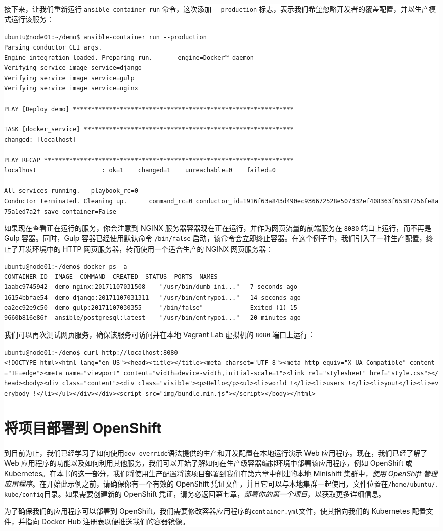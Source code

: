 接下来，让我们重新运行 `ansible-container run` 命令，这次添加 `--production` 标志，表示我们希望忽略开发者的覆盖配置，并以生产模式运行该服务：

```
ubuntu@node01:~/demo$ ansible-container run --production
Parsing conductor CLI args.
Engine integration loaded. Preparing run.       engine=Docker™ daemon
Verifying service image service=django
Verifying service image service=gulp
Verifying service image service=nginx

PLAY [Deploy demo] *************************************************************

TASK [docker_service] **********************************************************
changed: [localhost]

PLAY RECAP *********************************************************************
localhost                  : ok=1    changed=1    unreachable=0    failed=0

All services running.   playbook_rc=0
Conductor terminated. Cleaning up.      command_rc=0 conductor_id=1916f63a843d490ec936672528e507332ef408363f65387256fe8a75a1ed7a2f save_container=False
```

如果现在查看正在运行的服务，你会注意到 NGINX 服务器容器现在正在运行，并作为网页流量的前端服务在 `8080` 端口上运行，而不再是 Gulp 容器。同时，Gulp 容器已经使用默认命令 `/bin/false` 启动，该命令会立即终止容器。在这个例子中，我们引入了一种生产配置，终止了开发环境中的 HTTP 网页服务器，转而使用一个适合生产的 NGINX 网页服务器：

```
ubuntu@node01:~/demo$ docker ps -a
CONTAINER ID  IMAGE  COMMAND  CREATED  STATUS  PORTS  NAMES
1aabc9745942  demo-nginx:20171107031508    "/usr/bin/dumb-ini..."   7 seconds ago
16154bbfae54  demo-django:20171107031311   "/usr/bin/entrypoi..."   14 seconds ago      
ea2ec92e9c50  demo-gulp:20171107030355     "/bin/false"             Exited (1) 15
9660b816e86f  ansible/postgresql:latest    "/usr/bin/entrypoi..."   20 minutes ago
```

我们可以再次测试网页服务，确保该服务可访问并在本地 Vagrant Lab 虚拟机的 `8080` 端口上运行：

```
ubuntu@node01:~/demo$ curl http://localhost:8080
<!DOCTYPE html><html lang="en-US"><head><title></title><meta charset="UTF-8"><meta http-equiv="X-UA-Compatible" content="IE=edge"><meta name="viewport" content="width=device-width,initial-scale=1"><link rel="stylesheet" href="style.css"></head><body><div class="content"><div class="visible"><p>Hello</p><ul><li>world !</li><li>users !</li><li>you!</li><li>everybody !</li></ul></div></div><script src="img/bundle.min.js"></script></body></html>
```

# 将项目部署到 OpenShift

到目前为止，我们已经学习了如何使用`dev_override`语法提供的生产和开发配置在本地运行演示 Web 应用程序。现在，我们已经了解了 Web 应用程序的功能以及如何利用其他服务，我们可以开始了解如何在生产级容器编排环境中部署该应用程序，例如 OpenShift 或 Kubernetes。在本书的这一部分，我们将使用生产配置将该项目部署到我们在第六章中创建的本地 Minishift 集群中，*使用 OpenShift 管理应用程序*。在开始此示例之前，请确保你有一个有效的 OpenShift 凭证文件，并且它可以与本地集群一起使用，文件位置在`/home/ubuntu/.kube/config`目录。如果需要创建新的 OpenShift 凭证，请务必返回第七章，*部署你的第一个项目*，以获取更多详细信息。

为了确保我们的应用程序可以部署到 OpenShift，我们需要修改容器应用程序的`container.yml`文件，使其指向我们的 Kubernetes 配置文件，并指向 Docker Hub 注册表以便推送我们的容器镜像。
